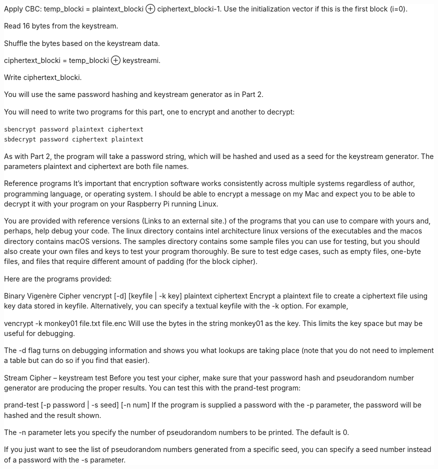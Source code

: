 Apply CBC: temp_blocki = plaintext_blocki ⊕ ciphertext_blocki-1. Use the initialization vector if this is the first block (i=0).

Read 16 bytes from the keystream.

Shuffle the bytes based on the keystream data.

ciphertext_blocki = temp_blocki ⊕ keystreami.

Write ciphertext_blocki.

You will use the same password hashing and keystream generator as in Part 2.

You will need to write two programs for this part, one to encrypt and another to decrypt:

	sbencrypt password plaintext ciphertext
	sbdecrypt password ciphertext plaintext
As with Part 2, the program will take a password string, which will be hashed and used as a seed for the keystream generator. The parameters plaintext and ciphertext are both file names.

Reference programs
It’s important that encryption software works consistently across multiple systems regardless of author, programming language, or operating system. I should be able to encrypt a message on my Mac and expect you to be able to decrypt it with your program on your Raspberry Pi running Linux.

You are provided with reference versions (Links to an external site.) of the programs that you can use to compare with yours and, perhaps, help debug your code. The linux directory contains intel architecture linux versions of the executables and the macos directory contains macOS versions. The samples directory contains some sample files you can use for testing, but you should also create your own files and keys to test your program thoroughly. Be sure to test edge cases, such as empty files, one-byte files, and files that require different amount of padding (for the block cipher).

Here are the programs provided:

Binary Vigenère Cipher
vencrypt [-d] [keyfile | -k key] plaintext ciphertext
Encrypt a plaintext file to create a ciphertext file using key data stored in keyfile. Alternatively, you can specify a textual keyfile with the -k option. For example,

vencrypt -k monkey01 file.txt file.enc
Will use the bytes in the string monkey01 as the key. This limits the key space but may be useful for debugging.

The -d flag turns on debugging information and shows you what lookups are taking place (note that you do not need to implement a table but can do so if you find that easier).

Stream Cipher – keystream test
Before you test your cipher, make sure that your password hash and pseudorandom number generator are producing the proper results. You can test this with the prand-test program:

prand-test [-p password | -s seed] [-n num]
If the program is supplied a password with the -p parameter, the password will be hashed and the result shown.

The -n parameter lets you specify the number of pseudorandom numbers to be printed. The default is 0.

If you just want to see the list of pseudorandom numbers generated from a specific seed, you can specify a seed number instead of a password with the -s parameter.
